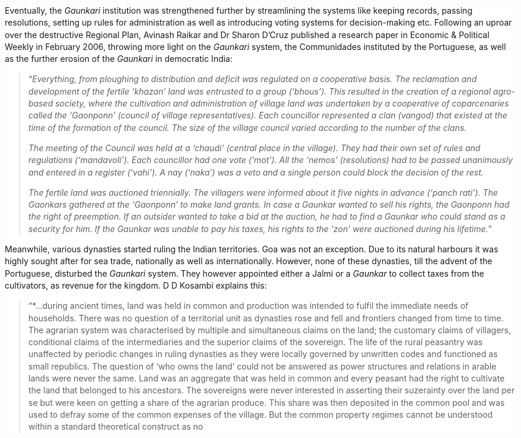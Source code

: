 [^7]: Sinai Dhume Anant R: The Cultural History of Goa, From 10000 BC - 12352 AD. P 153

Eventually, the *Gaunkari* institution was strengthened further by
streamlining the systems like keeping records, passing resolutions,
setting up rules for administration as well as introducing voting
systems for decision-making etc. Following an uproar over the
destructive Regional Plan, Avinash Raikar and Dr Sharon D’Cruz
published a research paper in Economic & Political Weekly in February
2006, throwing more light on the *Gaunkari* system, the Communidades
instituted by the Portuguese, as well as the further erosion of the
*Gaunkari* in democratic India:

> “*Everything, from ploughing to distribution and deficit was
> regulated on a cooperative basis. The reclamation and development of
> the fertile ‘khazan’ land was entrusted to a group (‘*bhous*’). This
> resulted in the creation of a regional agro-based society, where the
> cultivation and administration of village land was undertaken by a
> cooperative of coparcenaries called the ‘Gaonponn’ (council of
> village representatives). Each councillor represented a clan
> (*vangod*) that existed at the time of the formation of the
> council. The size of the village council varied according to the
> number of the clans.*
>
> *The meeting of the Council was held at a ‘chaudi’ (central place in
> the village). They had their own set of rules and regulations
> (‘mandavoli’). Each councillor had one vote (‘mot’).  All the
> ‘nemos’ (resolutions) had to be passed unanimously and entered in a
> register (‘vahi’). A nay (‘naka’) was a veto and a single person
> could block the decision of the rest.*
>
> *The fertile land was auctioned triennially. The villagers were
> informed about it five nights in advance (‘panch rati’). The
> Gaonkars gathered at the ‘Gaonponn’ to make land grants. In case a
> Gaunkar wanted to sell his rights, the Gaonponn had the right of
> preemption. If an outsider wanted to take a bid at the auction, he
> had to find a Gaunkar who could stand as a security for him. If the
> Gaunkar was unable to pay his taxes, his rights to the ‘zon’ were
> auctioned during his lifetime.*”

Meanwhile, various dynasties started ruling the Indian
territories. Goa was not an exception. Due to its natural harbours it
was highly sought after for sea trade, nationally as well as
internationally. However, none of these dynasties, till the advent of
the Portuguese, disturbed the *Gaunkari* system.  They however appointed
either a Jalmi or a *Gaunkar* to collect taxes from the cultivators, as
revenue for the kingdom. D D Kosambi explains this:

> “*...during ancient times, land was held in common and production
> was intended to fulfil the immediate needs of households. There was
> no question of a territorial unit as dynasties rose and fell and
> frontiers changed from time to time. The agrarian system was
> characterised by multiple and simultaneous claims on the land; the
> customary claims of villagers, conditional claims of the
> intermediaries and the superior claims of the sovereign. The life of
> the rural peasantry was unaffected by periodic changes in ruling
> dynasties as they were locally governed by unwritten codes and
> functioned as small republics. The question of ‘who owns the land’
> could not be answered as power structures and relations in arable
> lands were never the same. Land was an aggregate that was held in
> common and every peasant had the right to cultivate the land that
> belonged to his ancestors. The sovereigns were never interested in
> asserting their suzerainty over the land per se but were keen on
> getting a share of the agrarian produce. This share was then
> deposited in the common pool and was used to defray some of the
> common expenses of the village.  But the common property regimes
> cannot be understood within a standard theoretical construct as no

[^1]: Sinai Dhume Anant R: The Cultural History of Goa, From 10000 BC - 12352 AD. P 104
[^2]: Upadhyay Carol: Community Rights in Land in Jharkhand
[^3]: Sinai Dhume Anant R: The Cultural History of Goa, From 10000 BC - 12352 AD. P 103
[^4]: Kamat Dr Nandkumar: History of Khazan land management in Goa: Ecological, Economic and Political Perspective
[^5]: गावकर देविदास; गोव्यातील आदिवासी रचना आणि जीवनशैली, पान 193
[^6]: Gawas Vijay: Impact on tribal people after codification of Gaunkary system into Code of Communidades
[^8]: Raikar Avinash & D’Cruz Dr Sharon: Democratic Management of Common Property in Goa
[^9]: Ibid (Quoting D D Kosambi 1947)
[^10]: Dias Remy Antonio Diano: The Socio-Economic History of Goa with
[^11]: Raikar Avinash & D’Cruz Dr Sharon: Democratic Management of
[^12]: Indicators of Socio Economic Development - 2020: Directorate of
[^13]: Raikar Avinash & D’Cruz Dr Sharon: Democratic Management of Common Property in Goa
[^14]: Report of Communidade Commission 2015
[^15]: Indicators of Socio Economic Development - 2020: Directorate of
[^16]: Raikar Avinash & D’Cruz Dr Sharon: Democratic Management of
[^17]: गोमंतक; संपादकीयः मगोचे यशस्वी अधिवेशन, 11 मार्च 1975
[^18]: राधाकृष्ण वामन: मुक्ती नंतरचा गोवा
[^19]: Report of Communidade Commission
[^20]: Ibid (Report on Convention of the Communidades)
[^21]: Gawas Vijay: Impact on tribal people after codification of
[^22]: The Goa Regularisation of Unauthorized Construction Act, 2016
[^23]: Assembly question LAQ 112 asked by MLA Rohan Khaunte, replied
[^24]: Times of India (Goa edition): Goa Govt to amend act, 13k
[^25]: Gaude Ghodkierkar Dr Madhu: ‘Bhumibhkat’ Adivasinche Samajik